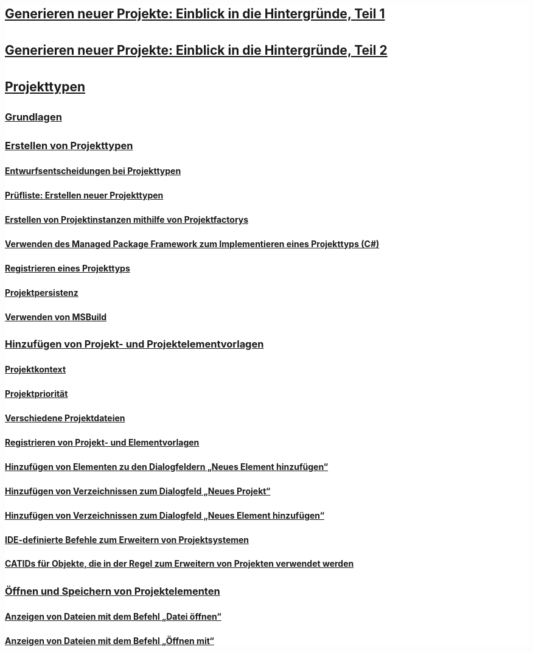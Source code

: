 ## [Generieren neuer Projekte: Einblick in die Hintergründe, Teil 1](new-project-generation-under-the-hood-part-one.md)
## [Generieren neuer Projekte: Einblick in die Hintergründe, Teil 2](new-project-generation-under-the-hood-part-two.md)
## [Projekttypen](project-types.md)
### [Grundlagen](project-type-essentials.md)
### [Erstellen von Projekttypen](creating-project-types.md)
#### [Entwurfsentscheidungen bei Projekttypen](project-type-design-decisions.md)
#### [Prüfliste: Erstellen neuer Projekttypen](checklist-creating-new-project-types.md)
#### [Erstellen von Projektinstanzen mithilfe von Projektfactorys](creating-project-instances-by-using-project-factories.md)
#### [Verwenden des Managed Package Framework zum Implementieren eines Projekttyps (C#)](using-the-managed-package-framework-to-implement-a-project-type-csharp.md)
#### [Registrieren eines Projekttyps](registering-a-project-type.md)
#### [Projektpersistenz](project-persistence.md)
#### [Verwenden von MSBuild](using-msbuild.md)
### [Hinzufügen von Projekt- und Projektelementvorlagen](adding-project-and-project-item-templates.md)
#### [Projektkontext](project-context.md)
#### [Projektpriorität](project-priority.md)
#### [Verschiedene Projektdateien](miscellaneous-files-project.md)
#### [Registrieren von Projekt- und Elementvorlagen](registering-project-and-item-templates.md)
#### [Hinzufügen von Elementen zu den Dialogfeldern „Neues Element hinzufügen“](adding-items-to-the-add-new-item-dialog-boxes.md)
#### [Hinzufügen von Verzeichnissen zum Dialogfeld „Neues Projekt“](adding-directories-to-the-new-project-dialog-box.md)
#### [Hinzufügen von Verzeichnissen zum Dialogfeld „Neues Element hinzufügen“](adding-directories-to-the-add-new-item-dialog-box.md)
#### [IDE-definierte Befehle zum Erweitern von Projektsystemen](ide-defined-commands-for-extending-project-systems.md)
#### [CATIDs für Objekte, die in der Regel zum Erweitern von Projekten verwendet werden](catids-for-objects-that-are-typically-used-to-extend-projects.md)
### [Öffnen und Speichern von Projektelementen](opening-and-saving-project-items.md)
#### [Anzeigen von Dateien mit dem Befehl „Datei öffnen“](displaying-files-by-using-the-open-file-command.md)
#### [Anzeigen von Dateien mit dem Befehl „Öffnen mit“](displaying-files-by-using-the-open-with-command.md)